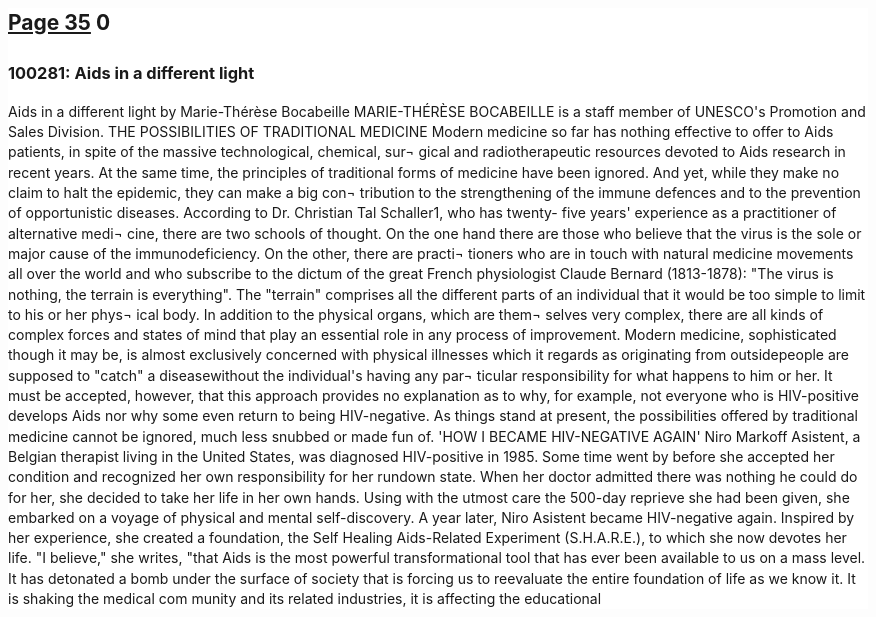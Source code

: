 ## [Page 35](100263engo.pdf#page=35) 0

### 100281: Aids in a different light

Aids in a different light
by Marie-Thérèse Bocabeille
MARIE-THÉRÈSE BOCABEILLE
is a staff member of UNESCO's
Promotion and Sales Division.
THE POSSIBILITIES OF TRADITIONAL MEDICINE
Modern medicine so far has nothing effective to offer to Aids
patients, in spite of the massive technological, chemical, sur¬
gical and radiotherapeutic resources devoted to Aids research
in recent years. At the same time, the principles of traditional
forms of medicine have been ignored. And yet, while they
make no claim to halt the epidemic, they can make a big con¬
tribution to the strengthening of the immune defences and
to the prevention of opportunistic diseases.
According to Dr. Christian Tal Schaller1, who has twenty-
five years' experience as a practitioner of alternative medi¬
cine, there are two schools of thought. On the one hand there
are those who believe that the virus is the sole or major cause
of the immunodeficiency. On the other, there are practi¬
tioners who are in touch with natural medicine movements
all over the world and who subscribe to the dictum of the great
French physiologist Claude Bernard (1813-1878): "The virus
is nothing, the terrain is everything".
The "terrain" comprises all the different parts of an
individual that it would be too simple to limit to his or her phys¬
ical body. In addition to the physical organs, which are them¬
selves very complex, there are all kinds of complex forces and
states of mind that play an essential role in any process of
improvement.
Modern medicine, sophisticated though it may be, is
almost exclusively concerned with physical illnesses which
it regards as originating from outsidepeople are supposed
to "catch" a diseasewithout the individual's having any par¬
ticular responsibility for what happens to him or her.
It must be accepted, however, that this approach provides
no explanation as to why, for example, not everyone who is
HIV-positive develops Aids nor why some even return to
being HIV-negative.
As things stand at present, the possibilities offered by
traditional medicine cannot be ignored, much less snubbed
or made fun of.
'HOW I BECAME HIV-NEGATIVE AGAIN'
Niro Markoff Asistent, a Belgian therapist living in the United
States, was diagnosed HIV-positive in 1985. Some time
went by before she accepted her condition and recognized her
own responsibility for her rundown state. When her doctor
admitted there was nothing he could do for her, she decided
to take her life in her own hands. Using with the utmost care
the 500-day reprieve she had been given, she embarked on
a voyage of physical and mental self-discovery.
A year later, Niro Asistent became HIV-negative again.
Inspired by her experience, she created a foundation, the Self
Healing Aids-Related Experiment (S.H.A.R.E.), to which she
now devotes her life. "I believe," she writes, "that Aids is the
most powerful transformational tool that has ever been
available to us on a mass level. It has detonated a bomb under
the surface of society that is forcing us to reevaluate the entire
foundation of life as we know it. It is shaking the medical com
munity and its related industries, it is affecting the educational